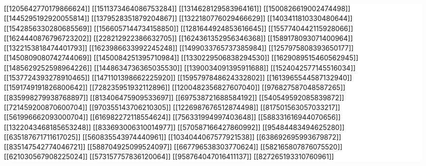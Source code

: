 [[1205642770179866624]]
[[1511373464086753284]]
[[1314628129583964161]]
[[1500826619002474498]]
[[1445295192920055814]]
[[1379528351879204867]]
[[1322180776029466629]]
[[1403411810330480644]]
[[1542856330280685569]]
[[1566057144734158850]]
[[1281644924853616645]]
[[1557740442115928066]]
[[1624440876796723202]]
[[228212922386632705]]
[[1624361352956346368]]
[[1589178093071400964]]
[[1322153818474401793]]
[[1623986633992245248]]
[[1499033765737385984]]
[[1257975808393650177]]
[[1450809080742744069]]
[[1450084251395710984]]
[[1330229506838294530]]
[[1629089515460562945]]
[[1485629252598964226]]
[[1448634736365035530]]
[[1390034091395911688]]
[[1524042577145516034]]
[[1537724393278910465]]
[[1471101398662225920]]
[[1595797848624332802]]
[[1613965544587132940]]
[[1591749191826800642]]
[[728235951932112896]]
[[1200482356827607040]]
[[976827587048587265]]
[[835998279938768897]]
[[813406475909533697]]
[[697538721688584192]]
[[540549592085839872]]
[[721459200870600704]]
[[970355143706210305]]
[[1226987676512874498]]
[[817501563057033217]]
[[561996662093000704]]
[[616982272118554624]]
[[756331994997403648]]
[[588331616944070656]]
[[1322043468185653248]]
[[833693006310014977]]
[[570587166427860992]]
[[95484483494625280]]
[[635187671711617025]]
[[560835543974440961]]
[[1034044067577921538]]
[[638692695993679872]]
[[835147542774046721]]
[[588704925099524097]]
[[667796538303770624]]
[[582165807876075520]]
[[621030567908225024]]
[[573157757836120064]]
[[958764047016411137]]
[[827265193310760961]]